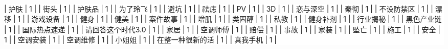 | 护肤 | 1 |
| 街头 | 1 |
| 护肤品 | 1 |
| 为了玲飞 | 1 |
| 避坑 | 1 |
| 祛痣 | 1 |
| PV | 1 |
| 3D | 1 |
| 恋与深空 | 1 |
| 秦彻 | 1 |
| 不设防禁区 | 1 |
| 漂移 | 1 |
| 游戏设备 | 1 |
| 健身 | 1 |
| 健美 | 1 |
| 案件故事 | 1 |
| 增肌 | 1 |
| 类固醇 | 1 |
| 私教 | 1 |
| 健身补剂 | 1 |
| 行业揭秘 | 1 |
| 黑色产业链 | 1 |
| 国际热点速递 | 1 |
| 请回答这个时代3.0 | 1 |
| 家居 | 1 |
| 空调师傅 | 1 |
| 赔偿 | 1 |
| 事故 | 1 |
| 家装 | 1 |
| 坠亡 | 1 |
| 施工 | 1 |
| 安全 | 1 |
| 空调安装 | 1 |
| 空调维修 | 1 |
| 小姐姐 | 1 |
| 在整一种很新的活 | 1 |
| 真我手机 | 1 |